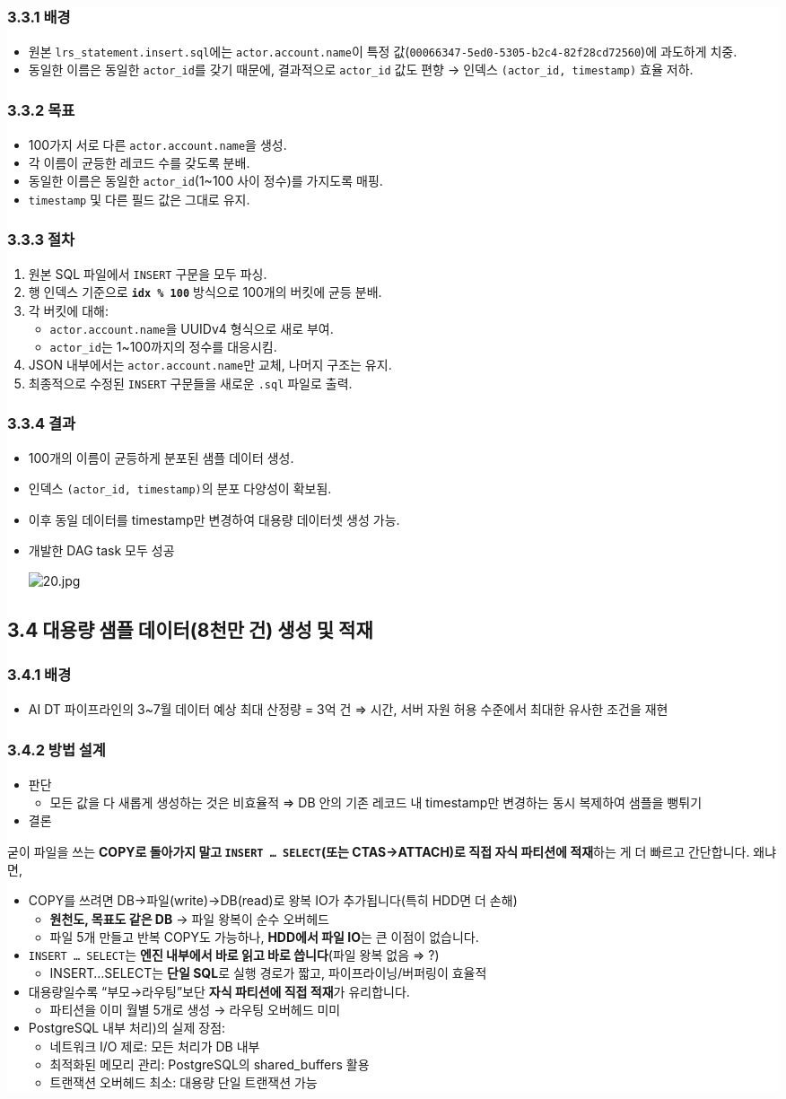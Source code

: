 ### 3.3.1 배경

- 원본 `lrs_statement.insert.sql`에는 `actor.account.name`이 특정 값(`00066347-5ed0-5305-b2c4-82f28cd72560`)에 과도하게 치중.
- 동일한 이름은 동일한 `actor_id`를 갖기 때문에, 결과적으로 `actor_id` 값도 편향 → 인덱스 `(actor_id, timestamp)` 효율 저하.

### 3.3.2 목표

- 100가지 서로 다른 `actor.account.name`을 생성.
- 각 이름이 균등한 레코드 수를 갖도록 분배.
- 동일한 이름은 동일한 `actor_id`(1~100 사이 정수)를 가지도록 매핑.
- `timestamp` 및 다른 필드 값은 그대로 유지.

### 3.3.3 절차

1. 원본 SQL 파일에서 `INSERT` 구문을 모두 파싱.
2. 행 인덱스 기준으로 **`idx % 100`** 방식으로 100개의 버킷에 균등 분배.
3. 각 버킷에 대해:
    - `actor.account.name`을 UUIDv4 형식으로 새로 부여.
    - `actor_id`는 1~100까지의 정수를 대응시킴.
4. JSON 내부에서는 `actor.account.name`만 교체, 나머지 구조는 유지.
5. 최종적으로 수정된 `INSERT` 구문들을 새로운 `.sql` 파일로 출력.

### 3.3.4 결과

- 100개의 이름이 균등하게 분포된 샘플 데이터 생성.
- 인덱스 `(actor_id, timestamp)`의 분포 다양성이 확보됨.
- 이후 동일 데이터를 timestamp만 변경하여 대용량 데이터셋 생성 가능.
- 개발한 DAG task 모두 성공
    
    ![20.jpg](http://localhost:4000/magazine/assets/images/20.jpg)
    

## 3.4 대용량 샘플 데이터(8천만 건) 생성 및 적재

### 3.4.1 배경

- AI DT 파이프라인의 3~7월 데이터 예상 최대 산정량 = 3억 건
⇒ 시간, 서버 자원 허용 수준에서 최대한 유사한 조건을 재현

### 3.4.2 방법 설계

- 판단
    - 모든 값을 다 새롭게 생성하는 것은 비효율적 ⇒ DB 안의 기존 레코드 내 timestamp만 변경하는 동시 복제하여 샘플을 뻥튀기
- 결론

굳이 파일을 쓰는 **COPY로 돌아가지 말고 `INSERT … SELECT`(또는 CTAS→ATTACH)로 직접 자식 파티션에 적재**하는 게 더 빠르고 간단합니다. 왜냐면,

- COPY를 쓰려면 DB→파일(write)→DB(read)로 왕복 IO가 추가됩니다(특히 HDD면 더 손해)
    - **원천도, 목표도 같은 DB** → 파일 왕복이 순수 오버헤드
    - 파일 5개 만들고 반복 COPY도 가능하나, **HDD에서 파일 IO**는 큰 이점이 없습니다.
- `INSERT … SELECT`는 **엔진 내부에서 바로 읽고 바로 씁니다**(파일 왕복 없음 ⇒ ?)
    - INSERT…SELECT는 **단일 SQL**로 실행 경로가 짧고, 파이프라이닝/버퍼링이 효율적
- 대용량일수록 “부모→라우팅”보단 **자식 파티션에 직접 적재**가 유리합니다.
    - 파티션을 이미 월별 5개로 생성 → 라우팅 오버헤드 미미
- PostgreSQL 내부 처리)의 실제 장점:
    - 네트워크 I/O 제로: 모든 처리가 DB 내부
    - 최적화된 메모리 관리: PostgreSQL의 shared_buffers 활용
    - 트랜잭션 오버헤드 최소: 대용량 단일 트랜잭션 가능
